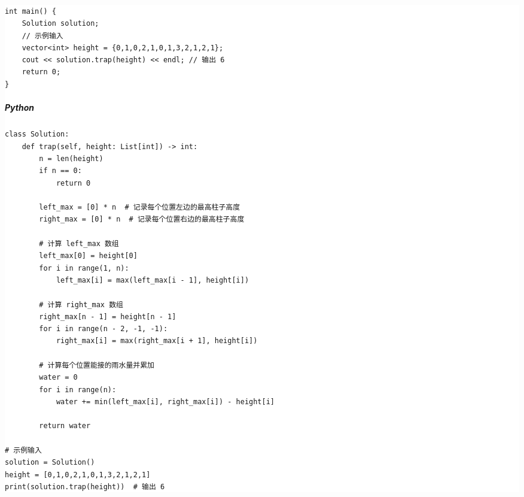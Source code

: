 ```
int main() {
    Solution solution;
    // 示例输入
    vector<int> height = {0,1,0,2,1,0,1,3,2,1,2,1};
    cout << solution.trap(height) << endl; // 输出 6
    return 0;
}
```

##### Python

```
class Solution:
    def trap(self, height: List[int]) -> int:
        n = len(height)
        if n == 0:
            return 0

        left_max = [0] * n  # 记录每个位置左边的最高柱子高度
        right_max = [0] * n  # 记录每个位置右边的最高柱子高度

        # 计算 left_max 数组
        left_max[0] = height[0]
        for i in range(1, n):
            left_max[i] = max(left_max[i - 1], height[i])

        # 计算 right_max 数组
        right_max[n - 1] = height[n - 1]
        for i in range(n - 2, -1, -1):
            right_max[i] = max(right_max[i + 1], height[i])

        # 计算每个位置能接的雨水量并累加
        water = 0
        for i in range(n):
            water += min(left_max[i], right_max[i]) - height[i]

        return water

# 示例输入
solution = Solution()
height = [0,1,0,2,1,0,1,3,2,1,2,1]
print(solution.trap(height))  # 输出 6
```

